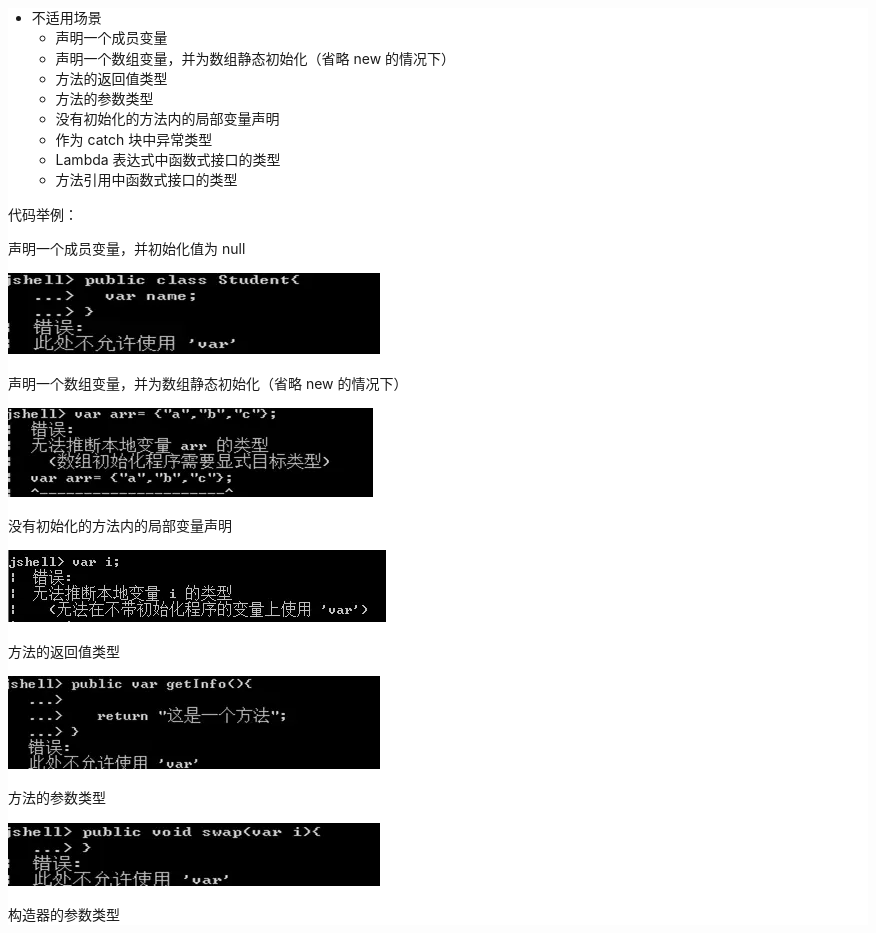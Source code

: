 - 不适用场景
  - 声明一个成员变量
  - 声明一个数组变量，并为数组静态初始化（省略 new 的情况下）
  - 方法的返回值类型
  - 方法的参数类型
  - 没有初始化的方法内的局部变量声明
  - 作为 catch 块中异常类型
  - Lambda 表达式中函数式接口的类型
  - 方法引用中函数式接口的类型

代码举例：

声明一个成员变量，并初始化值为 null

 ![image-20220528155628337](images/image-20220528155628337.webp)

声明一个数组变量，并为数组静态初始化（省略 new 的情况下）

 ![image-20220528155436304](images/image-20220528155436304.webp)

没有初始化的方法内的局部变量声明

 ![image-20220528155525774](images/image-20220528155525774.webp)

方法的返回值类型

 ![image-20220528155537713](images/image-20220528155537713.webp)

方法的参数类型

 ![image-20220528155549303](images/image-20220528155549303.webp)

构造器的参数类型
